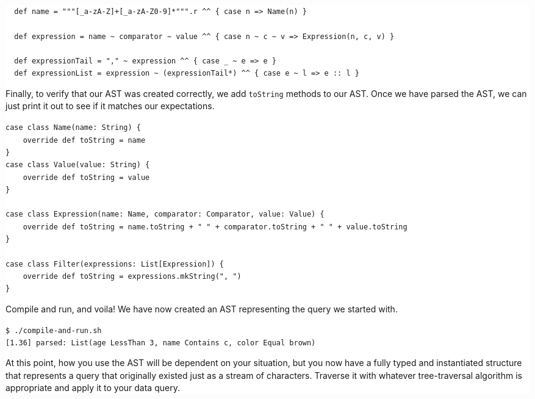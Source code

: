       def name = """[_a-zA-Z]+[_a-zA-Z0-9]*""".r ^^ { case n => Name(n) }
    
      def expression = name ~ comparator ~ value ^^ { case n ~ c ~ v => Expression(n, c, v) }
    
      def expressionTail = "," ~ expression ^^ { case _ ~ e => e }
      def expressionList = expression ~ (expressionTail*) ^^ { case e ~ l => e :: l }
    

Finally, to verify that our AST was created correctly, we add `toString` methods to our AST. Once we have parsed the AST, we can just print it out to see if it matches our expectations.

    case class Name(name: String) {
        override def toString = name
    }
    case class Value(value: String) {
        override def toString = value
    }
    
    case class Expression(name: Name, comparator: Comparator, value: Value) {
        override def toString = name.toString + " " + comparator.toString + " " + value.toString
    }
    
    case class Filter(expressions: List[Expression]) {
        override def toString = expressions.mkString(", ")
    }
    

Compile and run, and voila! We have now created an AST representing the query we started with.

    $ ./compile-and-run.sh 
    [1.36] parsed: List(age LessThan 3, name Contains c, color Equal brown)
    

At this point, how you use the AST will be dependent on your situation, but you now have a fully typed and instantiated structure that represents a query that originally existed just as a stream of characters. Traverse it with whatever tree-traversal algorithm is appropriate and apply it to your data query.

 [1]: http://www.scala-lang.org/api/2.10.4/index.html#scala.util.parsing.combinator.RegexParsers
 [2]: http://www.scala-lang.org/api/2.10.4/index.html#scala.util.parsing.combinator.Parsers
